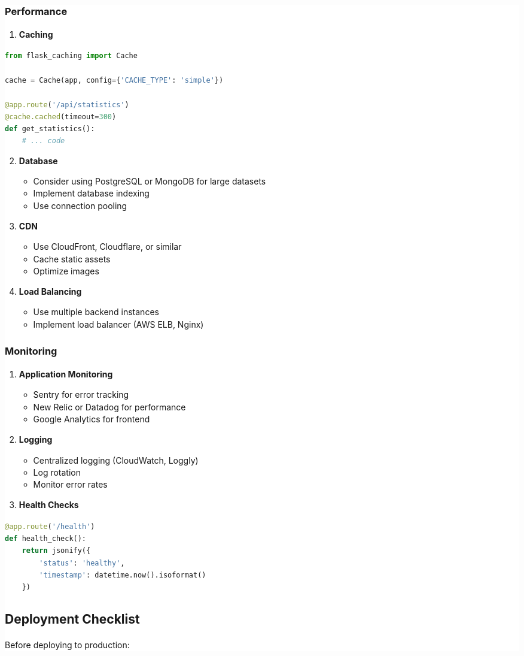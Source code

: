 ### Performance

1. **Caching**
```python
from flask_caching import Cache

cache = Cache(app, config={'CACHE_TYPE': 'simple'})

@app.route('/api/statistics')
@cache.cached(timeout=300)
def get_statistics():
    # ... code
```

2. **Database**
   - Consider using PostgreSQL or MongoDB for large datasets
   - Implement database indexing
   - Use connection pooling

3. **CDN**
   - Use CloudFront, Cloudflare, or similar
   - Cache static assets
   - Optimize images

4. **Load Balancing**
   - Use multiple backend instances
   - Implement load balancer (AWS ELB, Nginx)

### Monitoring

1. **Application Monitoring**
   - Sentry for error tracking
   - New Relic or Datadog for performance
   - Google Analytics for frontend

2. **Logging**
   - Centralized logging (CloudWatch, Loggly)
   - Log rotation
   - Monitor error rates

3. **Health Checks**
```python
@app.route('/health')
def health_check():
    return jsonify({
        'status': 'healthy',
        'timestamp': datetime.now().isoformat()
    })
```

## Deployment Checklist

Before deploying to production:
